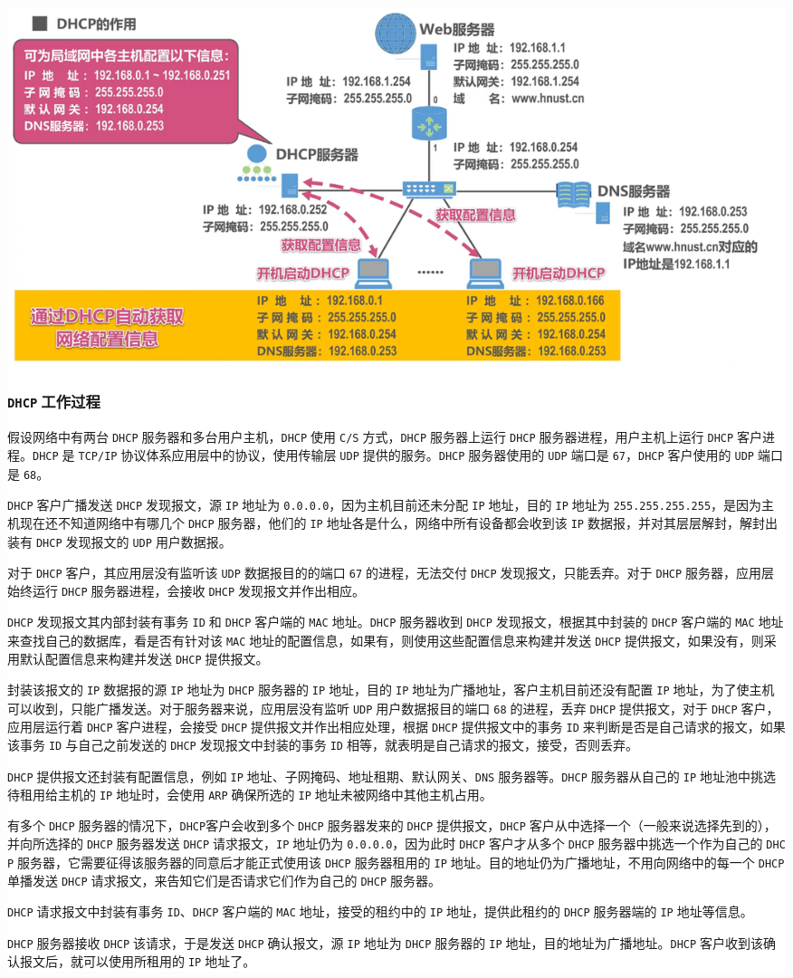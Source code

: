 ![004](./Image/application/004.png)

### `DHCP` 工作过程

假设网络中有两台 `DHCP` 服务器和多台用户主机，`DHCP` 使用 `C/S` 方式，`DHCP` 服务器上运行 `DHCP` 服务器进程，用户主机上运行 `DHCP` 客户进程。`DHCP` 是 `TCP/IP` 协议体系应用层中的协议，使用传输层 `UDP` 提供的服务。`DHCP` 服务器使用的 `UDP` 端口是 `67`，`DHCP` 客户使用的 `UDP` 端口是 `68`。

`DHCP` 客户广播发送 `DHCP` 发现报文，源 `IP` 地址为 `0.0.0.0`，因为主机目前还未分配 `IP` 地址，目的 `IP` 地址为 `255.255.255.255`，是因为主机现在还不知道网络中有哪几个 `DHCP` 服务器，他们的 `IP` 地址各是什么，网络中所有设备都会收到该 `IP` 数据报，并对其层层解封，解封出装有 `DHCP` 发现报文的 `UDP` 用户数据报。

对于 `DHCP` 客户，其应用层没有监听该 `UDP` 数据报目的的端口 `67` 的进程，无法交付 `DHCP` 发现报文，只能丢弃。对于 `DHCP` 服务器，应用层始终运行 `DHCP` 服务器进程，会接收 `DHCP` 发现报文并作出相应。

`DHCP` 发现报文其内部封装有事务 `ID` 和 `DHCP` 客户端的 `MAC` 地址。`DHCP` 服务器收到 `DHCP` 发现报文，根据其中封装的 `DHCP` 客户端的 `MAC` 地址来查找自己的数据库，看是否有针对该 `MAC` 地址的配置信息，如果有，则使用这些配置信息来构建并发送 `DHCP` 提供报文，如果没有，则采用默认配置信息来构建并发送 `DHCP` 提供报文。

封装该报文的 `IP` 数据报的源 `IP` 地址为 `DHCP` 服务器的 `IP` 地址，目的 `IP` 地址为广播地址，客户主机目前还没有配置 `IP` 地址，为了使主机可以收到，只能广播发送。对于服务器来说，应用层没有监听 `UDP` 用户数据报目的端口 `68` 的进程，丢弃 `DHCP` 提供报文，对于 `DHCP` 客户，应用层运行着 `DHCP` 客户进程，会接受 `DHCP` 提供报文并作出相应处理，根据 `DHCP` 提供报文中的事务 `ID` 来判断是否是自己请求的报文，如果该事务 `ID` 与自己之前发送的 `DHCP` 发现报文中封装的事务 `ID` 相等，就表明是自己请求的报文，接受，否则丢弃。

`DHCP` 提供报文还封装有配置信息，例如 `IP` 地址、子网掩码、地址租期、默认网关、`DNS` 服务器等。`DHCP` 服务器从自己的 `IP` 地址池中挑选待租用给主机的 `IP` 地址时，会使用 `ARP` 确保所选的 `IP` 地址未被网络中其他主机占用。

有多个 `DHCP` 服务器的情况下，`DHCP`客户会收到多个 `DHCP` 服务器发来的 `DHCP` 提供报文，`DHCP` 客户从中选择一个（一般来说选择先到的），并向所选择的 `DHCP` 服务器发送 `DHCP` 请求报文，`IP` 地址仍为 `0.0.0.0`，因为此时 `DHCP` 客户才从多个 `DHCP` 服务器中挑选一个作为自己的 `DHCP` 服务器，它需要征得该服务器的同意后才能正式使用该 `DHCP` 服务器租用的 `IP` 地址。目的地址仍为广播地址，不用向网络中的每一个 `DHCP` 单播发送 `DHCP` 请求报文，来告知它们是否请求它们作为自己的 `DHCP` 服务器。

`DHCP` 请求报文中封装有事务 `ID`、`DHCP` 客户端的 `MAC` 地址，接受的租约中的 `IP` 地址，提供此租约的 `DHCP` 服务器端的 `IP` 地址等信息。

`DHCP` 服务器接收 `DHCP` 该请求，于是发送 `DHCP` 确认报文，源 `IP` 地址为 `DHCP` 服务器的 `IP` 地址，目的地址为广播地址。`DHCP` 客户收到该确认报文后，就可以使用所租用的 `IP` 地址了。
